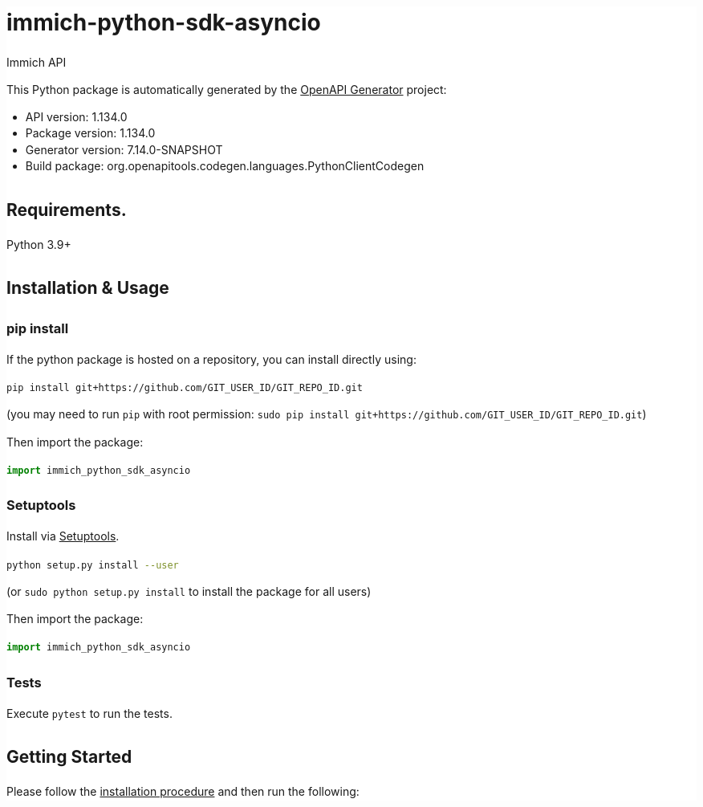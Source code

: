 # immich-python-sdk-asyncio
Immich API

This Python package is automatically generated by the [OpenAPI Generator](https://openapi-generator.tech) project:

- API version: 1.134.0
- Package version: 1.134.0
- Generator version: 7.14.0-SNAPSHOT
- Build package: org.openapitools.codegen.languages.PythonClientCodegen

## Requirements.

Python 3.9+

## Installation & Usage
### pip install

If the python package is hosted on a repository, you can install directly using:

```sh
pip install git+https://github.com/GIT_USER_ID/GIT_REPO_ID.git
```
(you may need to run `pip` with root permission: `sudo pip install git+https://github.com/GIT_USER_ID/GIT_REPO_ID.git`)

Then import the package:
```python
import immich_python_sdk_asyncio
```

### Setuptools

Install via [Setuptools](http://pypi.python.org/pypi/setuptools).

```sh
python setup.py install --user
```
(or `sudo python setup.py install` to install the package for all users)

Then import the package:
```python
import immich_python_sdk_asyncio
```

### Tests

Execute `pytest` to run the tests.

## Getting Started

Please follow the [installation procedure](#installation--usage) and then run the following:

